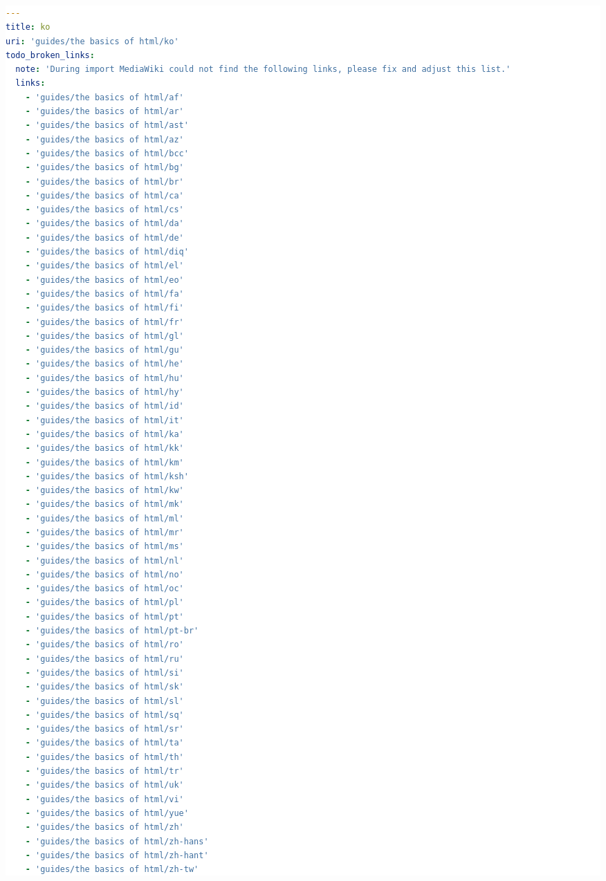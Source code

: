 ```yaml
---
title: ko
uri: 'guides/the basics of html/ko'
todo_broken_links:
  note: 'During import MediaWiki could not find the following links, please fix and adjust this list.'
  links:
    - 'guides/the basics of html/af'
    - 'guides/the basics of html/ar'
    - 'guides/the basics of html/ast'
    - 'guides/the basics of html/az'
    - 'guides/the basics of html/bcc'
    - 'guides/the basics of html/bg'
    - 'guides/the basics of html/br'
    - 'guides/the basics of html/ca'
    - 'guides/the basics of html/cs'
    - 'guides/the basics of html/da'
    - 'guides/the basics of html/de'
    - 'guides/the basics of html/diq'
    - 'guides/the basics of html/el'
    - 'guides/the basics of html/eo'
    - 'guides/the basics of html/fa'
    - 'guides/the basics of html/fi'
    - 'guides/the basics of html/fr'
    - 'guides/the basics of html/gl'
    - 'guides/the basics of html/gu'
    - 'guides/the basics of html/he'
    - 'guides/the basics of html/hu'
    - 'guides/the basics of html/hy'
    - 'guides/the basics of html/id'
    - 'guides/the basics of html/it'
    - 'guides/the basics of html/ka'
    - 'guides/the basics of html/kk'
    - 'guides/the basics of html/km'
    - 'guides/the basics of html/ksh'
    - 'guides/the basics of html/kw'
    - 'guides/the basics of html/mk'
    - 'guides/the basics of html/ml'
    - 'guides/the basics of html/mr'
    - 'guides/the basics of html/ms'
    - 'guides/the basics of html/nl'
    - 'guides/the basics of html/no'
    - 'guides/the basics of html/oc'
    - 'guides/the basics of html/pl'
    - 'guides/the basics of html/pt'
    - 'guides/the basics of html/pt-br'
    - 'guides/the basics of html/ro'
    - 'guides/the basics of html/ru'
    - 'guides/the basics of html/si'
    - 'guides/the basics of html/sk'
    - 'guides/the basics of html/sl'
    - 'guides/the basics of html/sq'
    - 'guides/the basics of html/sr'
    - 'guides/the basics of html/ta'
    - 'guides/the basics of html/th'
    - 'guides/the basics of html/tr'
    - 'guides/the basics of html/uk'
    - 'guides/the basics of html/vi'
    - 'guides/the basics of html/yue'
    - 'guides/the basics of html/zh'
    - 'guides/the basics of html/zh-hans'
    - 'guides/the basics of html/zh-hant'
    - 'guides/the basics of html/zh-tw'
```